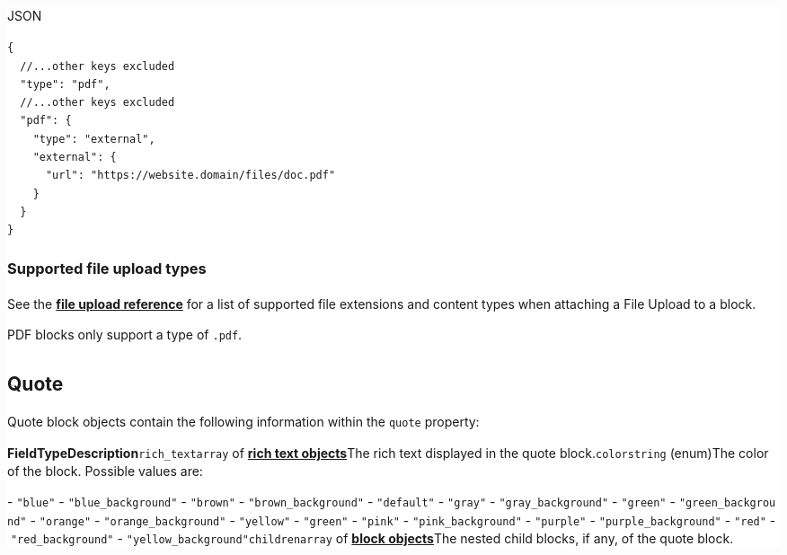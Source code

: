 JSON

```
{
  //...other keys excluded
  "type": "pdf",
  //...other keys excluded
  "pdf": {
    "type": "external",
    "external": {
      "url": "https://website.domain/files/doc.pdf"
    }
  }
}
```

### **Supported file upload types**

See the [__file upload reference__](https://developers.notion.com/reference/file-upload#file-types-and-sizes) for a list of supported file extensions and content types when attaching a File Upload to a block.

PDF blocks only support a type of `.pdf`.

## **Quote**

Quote block objects contain the following information within the `quote` property:

**FieldTypeDescription**`rich_textarray` of [__rich text objects__](https://developers.notion.com/reference/rich-text)The rich text displayed in the quote block.`colorstring` (enum)The color of the block. Possible values are:

- `"blue"`
- `"blue_background"`
- `"brown"`
- `"brown_background"`
- `"default"`
- `"gray"`
- `"gray_background"`
- `"green"`
- `"green_background"`
- `"orange"`
- `"orange_background"`
- `"yellow"`
- `"green"`
- `"pink"`
- `"pink_background"`
- `"purple"`
- `"purple_background"`
- `"red"`
- `"red_background"`
- `"yellow_background"childrenarray` of [__block objects__](https://developers.notion.com/reference/block)The nested child blocks, if any, of the quote block.
